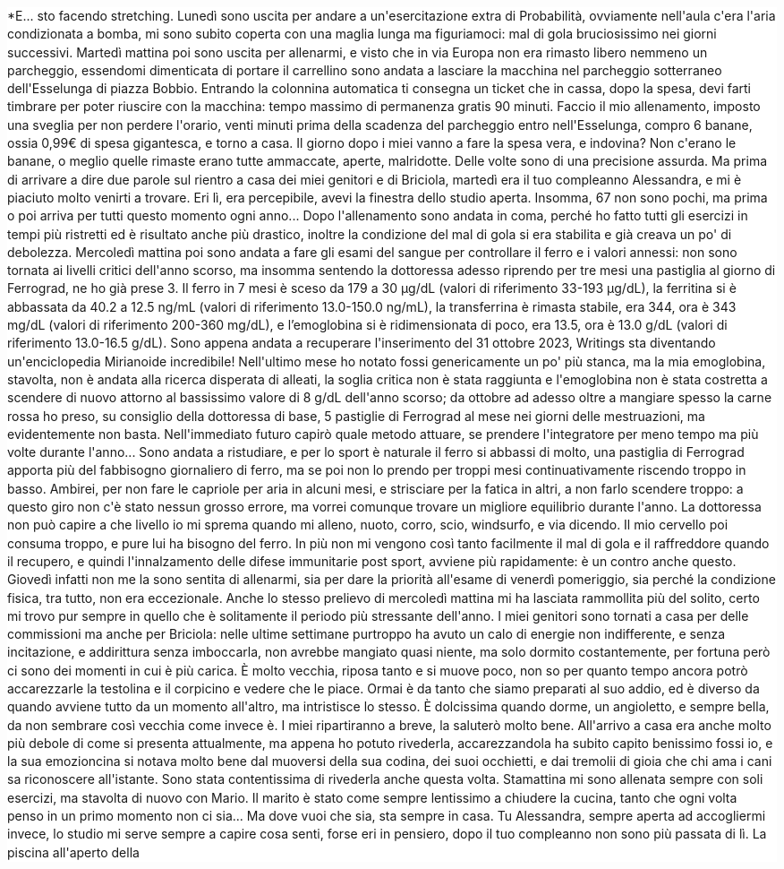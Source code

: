 *E... sto facendo stretching. Lunedì sono uscita per andare a un'esercitazione extra di Probabilità, ovviamente nell'aula c'era l'aria condizionata a bomba, mi sono subito coperta con una maglia lunga ma figuriamoci: mal di gola bruciosissimo nei giorni successivi. Martedì mattina poi sono uscita per allenarmi, e visto che in via Europa non era rimasto libero nemmeno un parcheggio, essendomi dimenticata di portare il carrellino sono andata a lasciare la macchina nel parcheggio sotterraneo dell'Esselunga di piazza Bobbio. Entrando la colonnina automatica ti consegna un ticket che in cassa, dopo la spesa, devi farti timbrare per poter riuscire con la macchina: tempo massimo di permanenza gratis 90 minuti. Faccio il mio allenamento, imposto una sveglia per non perdere l'orario, venti minuti prima della scadenza del parcheggio entro nell'Esselunga, compro 6 banane, ossia 0,99€ di spesa gigantesca, e torno a casa. Il giorno dopo i miei vanno a fare la spesa vera, e indovina? Non c'erano le banane, o meglio quelle rimaste erano tutte ammaccate, aperte, malridotte. Delle volte sono di una precisione assurda. Ma prima di arrivare a dire due parole sul rientro a casa dei miei genitori e di Briciola, martedì era il tuo compleanno Alessandra, e mi è piaciuto molto venirti a trovare. Eri lì, era percepibile, avevi la finestra dello studio aperta. Insomma, 67 non sono pochi, ma prima o poi arriva per tutti questo momento ogni anno... Dopo l'allenamento sono andata in coma, perché ho fatto tutti gli esercizi in tempi più ristretti ed è risultato anche più drastico, inoltre la condizione del mal di gola si era stabilita e già creava un po' di debolezza. Mercoledì mattina poi sono andata a fare gli esami del sangue per controllare il ferro e i valori annessi: non sono tornata ai livelli critici dell'anno scorso, ma insomma sentendo la dottoressa adesso riprendo per tre mesi una pastiglia al giorno di Ferrograd, ne ho già prese 3. Il ferro in 7 mesi è sceso da 179 a 30 μg/dL (valori di riferimento 33-193 μg/dL), la ferritina si è abbassata da 40.2 a 12.5 ng/mL (valori di riferimento 13.0-150.0 ng/mL), la transferrina è rimasta stabile, era 344, ora è 343 mg/dL (valori di riferimento 200-360 mg/dL), e l’emoglobina si è ridimensionata di poco, era 13.5, ora è 13.0 g/dL (valori di riferimento 13.0-16.5 g/dL). Sono appena andata a recuperare l'inserimento del 31 ottobre 2023, Writings sta diventando un'enciclopedia Mirianoide incredibile! Nell'ultimo mese ho notato fossi genericamente un po' più stanca, ma la mia emoglobina, stavolta, non è andata alla ricerca disperata di alleati, la soglia critica non è stata raggiunta e l'emoglobina non è stata costretta a scendere di nuovo attorno al bassissimo valore di 8 g/dL dell'anno scorso; da ottobre ad adesso oltre a mangiare spesso la carne rossa ho preso, su consiglio della dottoressa di base, 5 pastiglie di Ferrograd al mese nei giorni delle mestruazioni, ma evidentemente non basta. Nell'immediato futuro capirò quale metodo attuare, se prendere l'integratore per meno tempo ma più volte durante l'anno... Sono andata a ristudiare, e per lo sport è naturale il ferro si abbassi di molto, una pastiglia di Ferrograd apporta più del fabbisogno giornaliero di ferro, ma se poi non lo prendo per troppi mesi continuativamente riscendo troppo in basso. Ambirei, per non fare le capriole per aria in alcuni mesi, e strisciare per la fatica in altri, a non farlo scendere troppo: a questo giro non c'è stato nessun grosso errore, ma vorrei comunque trovare un migliore equilibrio durante l'anno. La dottoressa non può capire a che livello io mi sprema quando mi alleno, nuoto, corro, scio, windsurfo, e via dicendo. Il mio cervello poi consuma troppo, e pure lui ha bisogno del ferro. In più non mi vengono così tanto facilmente il mal di gola e il raffreddore quando il recupero, e quindi l'innalzamento delle difese immunitarie post sport, avviene più rapidamente: è un contro anche questo. Giovedì infatti non me la sono sentita di allenarmi, sia per dare la priorità all'esame di venerdì pomeriggio, sia perché la condizione fisica, tra tutto, non era eccezionale. Anche lo stesso prelievo di mercoledì mattina mi ha lasciata rammollita più del solito, certo mi trovo pur sempre in quello che è solitamente il periodo più stressante dell'anno. I miei genitori sono tornati a casa per delle commissioni ma anche per Briciola: nelle ultime settimane purtroppo ha avuto un calo di energie non indifferente, e senza incitazione, e addirittura senza imboccarla, non avrebbe mangiato quasi niente, ma solo dormito costantemente, per fortuna però ci sono dei momenti in cui è più carica. È molto vecchia, riposa tanto e si muove poco, non so per quanto tempo ancora potrò accarezzarle la testolina e il corpicino e vedere che le piace. Ormai è da tanto che siamo preparati al suo addio, ed è diverso da quando avviene tutto da un momento all'altro, ma intristisce lo stesso. È dolcissima quando dorme, un angioletto, e sempre bella, da non sembrare così vecchia come invece è. I miei ripartiranno a breve, la saluterò molto bene. All'arrivo a casa era anche molto più debole di come si presenta attualmente, ma appena ho potuto rivederla, accarezzandola ha subito capito benissimo fossi io, e la sua emozioncina si notava molto bene dal muoversi della sua codina, dei suoi occhietti, e dai tremolii di gioia che chi ama i cani sa riconoscere all'istante. Sono stata contentissima di rivederla anche questa volta. Stamattina mi sono allenata sempre con soli esercizi, ma stavolta di nuovo con Mario. Il marito è stato come sempre lentissimo a chiudere la cucina, tanto che ogni volta penso in un primo momento non ci sia... Ma dove vuoi che sia, sta sempre in casa. Tu Alessandra, sempre aperta ad accogliermi invece, lo studio mi serve sempre a capire cosa senti, forse eri in pensiero, dopo il tuo compleanno non sono più passata di lì. La piscina all'aperto della